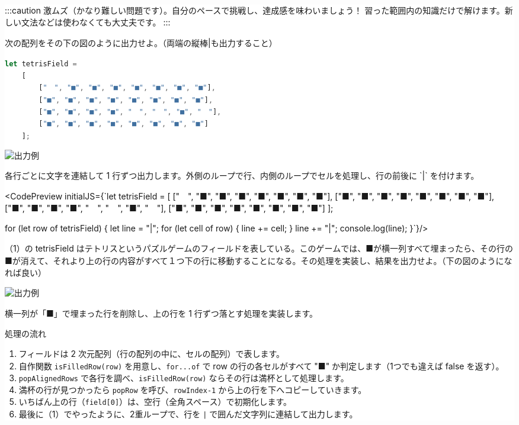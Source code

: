 :::caution
激ムズ（かなり難しい問題です）。自分のペースで挑戦し、達成感を味わいましょう！
習った範囲内の知識だけで解けます。新しい文法などは使わなくても大丈夫です。
:::

<Exercise title="演習2-発展4（1）">
次の配列をその下の図のように出力せよ。（両端の縦棒|も出力すること）

```js
let tetrisField = 
    [
        ["　", "■", "■", "■", "■", "■", "■", "■"],
        ["■", "■", "■", "■", "■", "■", "■", "■"],
        ["■", "■", "■", "■", "　", "　", "■", "　"],
        ["■", "■", "■", "■", "■", "■", "■", "■"]
    ];
```

![出力例](/img/array-intro/tetris-exercise-1.png)

<Solution>
各行ごとに文字を連結して 1 行ずつ出力します。外側のループで行、内側のループでセルを処理し、行の前後に `|` を付けます。

<CodePreview initialJS={`let tetrisField = 
    [
        ["　", "■", "■", "■", "■", "■", "■", "■"],
        ["■", "■", "■", "■", "■", "■", "■", "■"],
        ["■", "■", "■", "■", "　", "　", "■", "　"],
        ["■", "■", "■", "■", "■", "■", "■", "■"]
    ];

for (let row of tetrisField) {
    let line = "|";
    for (let cell of row) {
        line += cell;
    }
    line += "|";
    console.log(line);
}`}/>
</Solution>
</Exercise>

<Exercise title="演習2-発展4（2）">
（1）の tetrisField はテトリスというパズルゲームのフィールドを表している。このゲームでは、■が横一列すべて埋まったら、その行の■が消えて、それより上の行の内容がすべて１つ下の行に移動することになる。その処理を実装し、結果を出力せよ。（下の図のようになれば良い）

![出力例](/img/array-intro/tetris-exercise-2.png)

<Solution>
横一列が「■」で埋まった行を削除し、上の行を 1 行ずつ落とす処理を実装します。

処理の流れ
1. フィールドは 2 次元配列（行の配列の中に、セルの配列）で表します。
2. 自作関数 `isFilledRow(row)` を用意し、`for...of` で row の行の各セルがすべて "■" か判定します（1つでも違えば false を返す）。
3. `popAlignedRows` で各行を調べ、`isFilledRow(row)` ならその行は満杯として処理します。
4. 満杯の行が見つかったら `popRow` を呼び、`rowIndex-1` から上の行を下へコピーしていきます。
5. いちばん上の行（`field[0]`）は、空行（全角スペース）で初期化します。
6. 最後に（1）でやったように、2重ループで、行を `|` で囲んだ文字列に連結して出力します。
